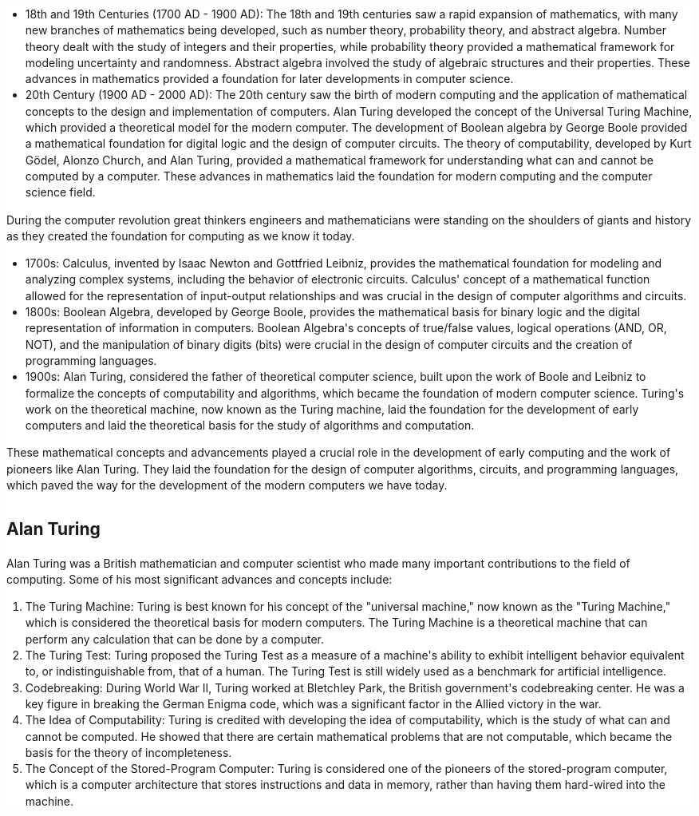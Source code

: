 -   18th and 19th Centuries (1700 AD - 1900 AD): The 18th and 19th centuries saw a rapid expansion of mathematics, with many new branches of mathematics being developed, such as number theory, probability theory, and abstract algebra. Number theory dealt with the study of integers and their properties, while probability theory provided a mathematical framework for modeling uncertainty and randomness. Abstract algebra involved the study of algebraic structures and their properties. These advances in mathematics provided a foundation for later developments in computer science.
-   20th Century (1900 AD - 2000 AD): The 20th century saw the birth of modern computing and the application of mathematical concepts to the design and implementation of computers. Alan Turing developed the concept of the Universal Turing Machine, which provided a theoretical model for the modern computer. The development of Boolean algebra by George Boole provided a mathematical foundation for digital logic and the design of computer circuits. The theory of computability, developed by Kurt Gödel, Alonzo Church, and Alan Turing, provided a mathematical framework for understanding what can and cannot be computed by a computer. These advances in mathematics laid the foundation for modern computing and the computer science field.

During the computer revolution great thinkers engineers and mathematicians were standing on the shoulders of giants and history as they created the foundation for computing as we know it today.

-   1700s: Calculus, invented by Isaac Newton and Gottfried Leibniz, provides the mathematical foundation for modeling and analyzing complex systems, including the behavior of electronic circuits. Calculus' concept of a mathematical function allowed for the representation of input-output relationships and was crucial in the design of computer algorithms and circuits.
-   1800s: Boolean Algebra, developed by George Boole, provides the mathematical basis for binary logic and the digital representation of information in computers. Boolean Algebra's concepts of true/false values, logical operations (AND, OR, NOT), and the manipulation of binary digits (bits) were crucial in the design of computer circuits and the creation of programming languages.
-   1900s: Alan Turing, considered the father of theoretical computer science, built upon the work of Boole and Leibniz to formalize the concepts of computability and algorithms, which became the foundation of modern computer science. Turing's work on the theoretical machine, now known as the Turing machine, laid the foundation for the development of early computers and laid the theoretical basis for the study of algorithms and computation.

These mathematical concepts and advancements played a crucial role in the development of early computing and the work of pioneers like Alan Turing. They laid the foundation for the design of computer algorithms, circuits, and programming languages, which paved the way for the development of the modern computers we have today.

## Alan Turing

Alan Turing was a British mathematician and computer scientist who made many important contributions to the field of computing. Some of his most significant advances and concepts include:

1.  The Turing Machine: Turing is best known for his concept of the "universal machine," now known as the "Turing Machine," which is considered the theoretical basis for modern computers. The Turing Machine is a theoretical machine that can perform any calculation that can be done by a computer.
2.  The Turing Test: Turing proposed the Turing Test as a measure of a machine's ability to exhibit intelligent behavior equivalent to, or indistinguishable from, that of a human. The Turing Test is still widely used as a benchmark for artificial intelligence.
3.  Codebreaking: During World War II, Turing worked at Bletchley Park, the British government's codebreaking center. He was a key figure in breaking the German Enigma code, which was a significant factor in the Allied victory in the war.
4.  The Idea of Computability: Turing is credited with developing the idea of computability, which is the study of what can and cannot be computed. He showed that there are certain mathematical problems that are not computable, which became the basis for the theory of incompleteness.
5.  The Concept of the Stored-Program Computer: Turing is considered one of the pioneers of the stored-program computer, which is a computer architecture that stores instructions and data in memory, rather than having them hard-wired into the machine.
